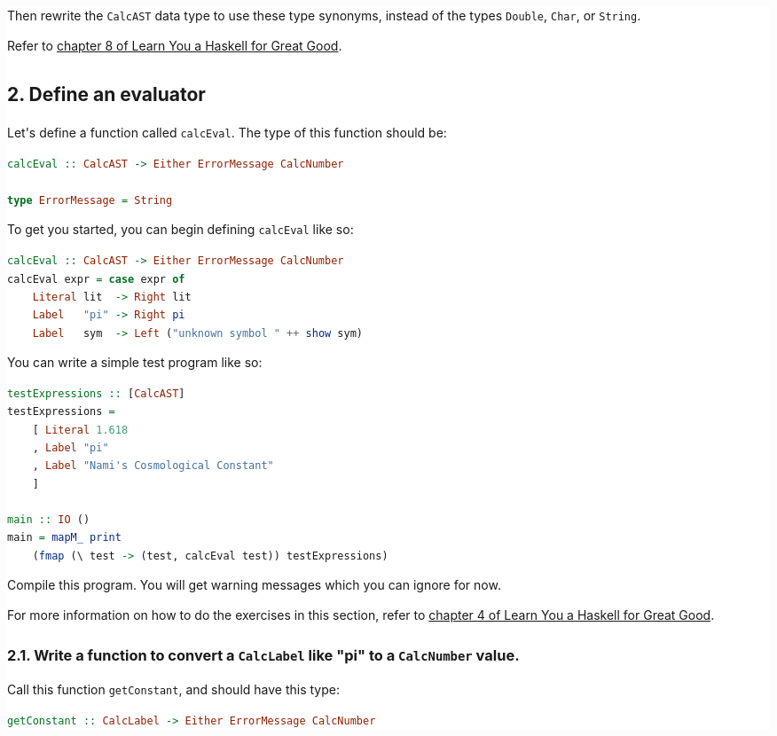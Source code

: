 Then rewrite the `CalcAST` data type to use these type synonyms,
instead of the types `Double`, `Char`, or `String`.

Refer to [chapter 8 of Learn You a Haskell for Great Good](
http://learnyouahaskell.com/making-our-own-types-and-typeclasses#type-synonyms
).

## 2. Define an evaluator
Let's define a function called `calcEval`. The type of this function
should be:

``` haskell
calcEval :: CalcAST -> Either ErrorMessage CalcNumber

type ErrorMessage = String
```

To get you started, you can begin defining `calcEval` like so:

``` haskell
calcEval :: CalcAST -> Either ErrorMessage CalcNumber
calcEval expr = case expr of
    Literal lit  -> Right lit
    Label   "pi" -> Right pi
    Label   sym  -> Left ("unknown symbol " ++ show sym)
```

You can write a simple test program like so:

``` haskell
testExpressions :: [CalcAST]
testExpressions =
    [ Literal 1.618
    , Label "pi"
    , Label "Nami's Cosmological Constant"
    ]

main :: IO ()
main = mapM_ print
    (fmap (\ test -> (test, calcEval test)) testExpressions)
```

Compile this program. You will get warning messages which you can
ignore for now.

For more information on how to do the exercises in this section, refer
to [chapter 4 of Learn You a Haskell for Great Good](
http://learnyouahaskell.com/chapters ).

### 2.1. Write a function to convert a `CalcLabel` like "pi" to a `CalcNumber` value.
Call this function `getConstant`, and should have this type:

``` haskell
getConstant :: CalcLabel -> Either ErrorMessage CalcNumber
```
